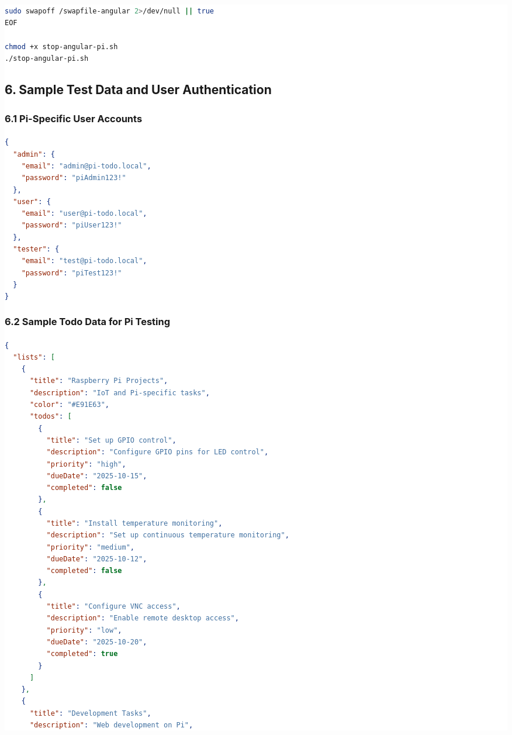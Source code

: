 ```bash
sudo swapoff /swapfile-angular 2>/dev/null || true
EOF

chmod +x stop-angular-pi.sh
./stop-angular-pi.sh
```

## 6. Sample Test Data and User Authentication

### 6.1 Pi-Specific User Accounts
```json
{
  "admin": {
    "email": "admin@pi-todo.local",
    "password": "piAdmin123!"
  },
  "user": {
    "email": "user@pi-todo.local", 
    "password": "piUser123!"
  },
  "tester": {
    "email": "test@pi-todo.local",
    "password": "piTest123!"
  }
}
```

### 6.2 Sample Todo Data for Pi Testing
```json
{
  "lists": [
    {
      "title": "Raspberry Pi Projects",
      "description": "IoT and Pi-specific tasks",
      "color": "#E91E63",
      "todos": [
        {
          "title": "Set up GPIO control",
          "description": "Configure GPIO pins for LED control",
          "priority": "high",
          "dueDate": "2025-10-15",
          "completed": false
        },
        {
          "title": "Install temperature monitoring",
          "description": "Set up continuous temperature monitoring",
          "priority": "medium",
          "dueDate": "2025-10-12",
          "completed": false
        },
        {
          "title": "Configure VNC access",
          "description": "Enable remote desktop access",
          "priority": "low",
          "dueDate": "2025-10-20",
          "completed": true
        }
      ]
    },
    {
      "title": "Development Tasks",
      "description": "Web development on Pi",
```